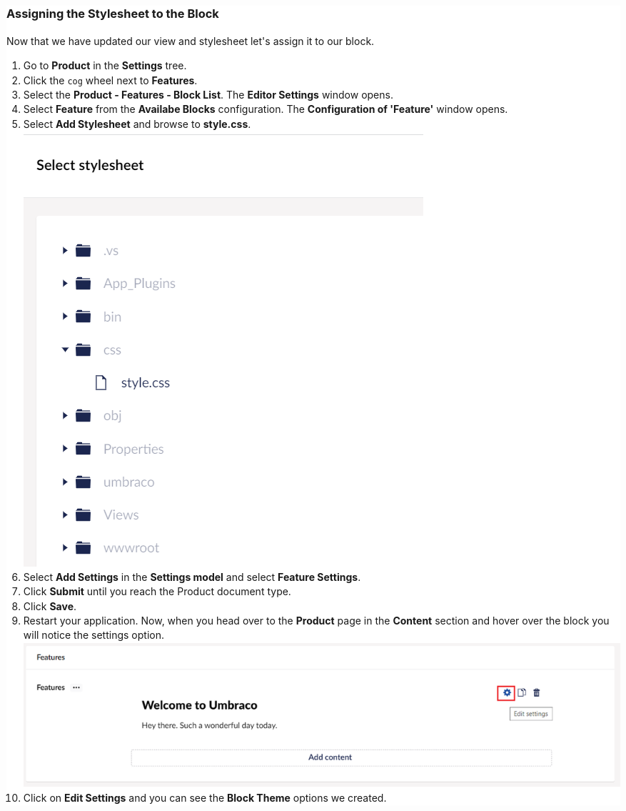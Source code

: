 ### Assigning the Stylesheet to the Block

Now that we have updated our view and stylesheet let's assign it to our block.

1. Go to **Product** in the **Settings** tree.
2. Click the `cog` wheel next to **Features**.
3. Select the **Product - Features - Block List**. The **Editor Settings** window opens.
4. Select **Feature** from the **Availabe Blocks** configuration. The **Configuration of 'Feature'** window opens.
5. Select **Add Stylesheet** and browse to **style.css**.
    ![Stylesheet Location](images/Stylesheet-location.png)
6. Select **Add Settings** in the **Settings model** and select **Feature Settings**.
7. Click **Submit** until you reach the Product document type.
8. Click **Save**.
9. Restart your application. Now, when you head over to the **Product** page in the **Content** section and hover over the block you will notice the settings option.
    ![Stylesheet Location](images/Settings-option.png)
10. Click on **Edit Settings** and you can see the **Block Theme** options we created.